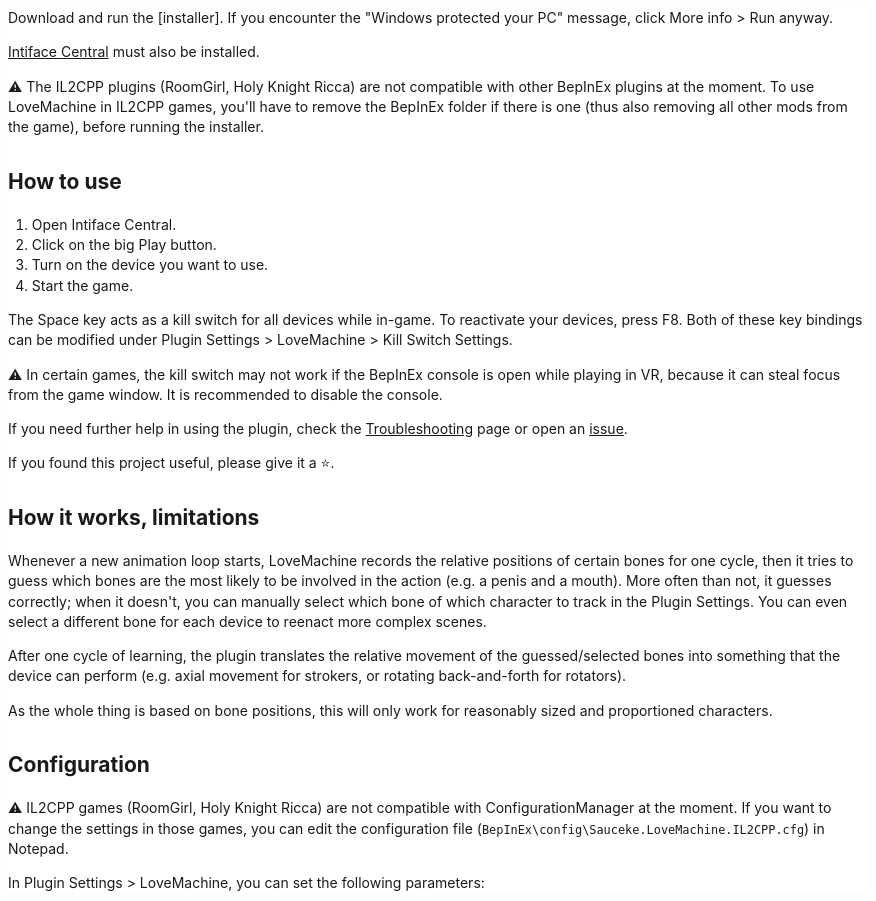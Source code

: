 Download and run the [installer]. If you encounter the "Windows protected your PC" message, click
More info > Run anyway.

[Intiface Central] must also be installed.

⚠ The IL2CPP plugins (RoomGirl, Holy Knight Ricca) are not compatible with other BepInEx plugins at
the moment. To use LoveMachine in IL2CPP games, you'll have to remove the BepInEx folder if there is
one (thus also removing all other mods from the game), before running the installer.

## How to use

1. Open Intiface Central.
1. Click on the big Play button.
1. Turn on the device you want to use.
1. Start the game.

The Space key acts as a kill switch for all devices while in-game. To reactivate your devices, press
F8. Both of these key bindings can be modified under Plugin Settings > LoveMachine > Kill Switch
Settings.

⚠ In certain games, the kill switch may not work if the BepInEx console is open while playing in VR,
because it can steal focus from the game window. It is recommended to disable the console.

If you need further help in using the plugin, check the [Troubleshooting](troubleshooting.md) page
or open an [issue].

If you found this project useful, please give it a ⭐.

## How it works, limitations

Whenever a new animation loop starts, LoveMachine records the relative positions of certain bones
for one cycle, then it tries to guess which bones are the most likely to be involved in the action
(e.g. a penis and a mouth). More often than not, it guesses correctly; when it doesn't, you can
manually select which bone of which character to track in the Plugin Settings. You can even select a
different bone for each device to reenact more complex scenes.

After one cycle of learning, the plugin translates the relative movement of the guessed/selected
bones into something that the device can perform (e.g. axial movement for strokers, or rotating
back-and-forth for rotators).

As the whole thing is based on bone positions, this will only work for reasonably sized and
proportioned characters.

## Configuration

⚠ IL2CPP games (RoomGirl, Holy Knight Ricca) are not compatible with ConfigurationManager at the
moment. If you want to change the settings in those games, you can edit the configuration file
(`BepInEx\config\Sauceke.LoveMachine.IL2CPP.cfg`) in Notepad.

In Plugin Settings > LoveMachine, you can set the following parameters:


[CI Badge]: https://github.com/Sauceke/LoveMachine/actions/workflows/qa.yml/badge.svg
[Downloads Badge]: https://img.shields.io/github/downloads/Sauceke/LoveMachine/total
[Patreon Badge]: https://shields.io/badge/patreon-grey?logo=patreon
[Download Button]: https://img.shields.io/badge/%E2%87%93_Download-blue?style=for-the-badge
[Demo Button]: https://img.shields.io/badge/%E2%96%B6_Watch_Demo_(NSFW)-pink?style=for-the-badge
[LoveMachine.Experiments]: https://sauceke.github.io/LoveMachine.Experiments
[Hotdog]: https://sauceke.github.io/hotdog
[Patreon]: https://www.patreon.com/sauceke
[Patreon-MNVR]: https://www.patreon.com/posts/lovemachine-for-105156790
[Patreon-OM]: https://www.patreon.com/posts/lovemachine-for-105156790
[Patreon-SIH]: https://www.patreon.com/posts/xia-nosakari-107065871
[Patreon-SVS]: https://www.patreon.com/posts/lovemachine-for-111228062
[Demo video]: https://www.erome.com/a/f2XKHJ1I
[issue]: https://github.com/Sauceke/LoveMachine/issues/new?template=technical-problem.md
[Kiiroo KEON]: https://feelrobotics.go2cloud.org/aff_c?offer_id=4&aff_id=1125&url_id=203
[Lovense Calor]: https://www.lovense.com/r/vu65q6
[Lovense Gush]: https://www.lovense.com/r/f7lki7
[Lovense Max 2]: https://www.lovense.com/r/k8bbja
[Lovense Diamo]: https://www.lovense.com/r/54xpc7
[Lovense Domi 2]: https://www.lovense.com/r/77i51d
[Lovense Gravity]: https://www.lovense.com/r/3n3jgv
[Lovense Solace]: https://www.lovense.com/r/t1ivev
[ManlyMarco]: https://github.com/ManlyMarco
[Buttplug.io]: https://github.com/buttplugio/buttplug
[Intiface Central]: https://intiface.com/central
[BepInEx]: https://github.com/BepInEx
[AGHVR]: https://github.com/Eusth/AGHVR
[AISVR]: https://vr-erogamer.com/archives/665
[EC_VR]: https://yuki-portal.com/uploader/emotioncreator/52532/
[IOVR]: https://github.com/Eusth/IOVR
[Our Apartment]: https://www.patreon.com/momoirosoftware
[Last Evil]: https://store.steampowered.com/app/823910/last_evil/
[Succubus Cafe]: https://store.steampowered.com/app/1520500/Succubus_Cafe/
[Solas City Heroes]: https://store.steampowered.com/app/2060170/Solas_City_Heroes/
[Melty Night VR]: https://ci-en.dlsite.com/creator/3131
[Orc Massage]: https://store.steampowered.com/app/1129540/Orc_Massage/
[Summer In Heat]: https://www.dlsite.com/maniax/announce/=/product_id/RJ365188.html